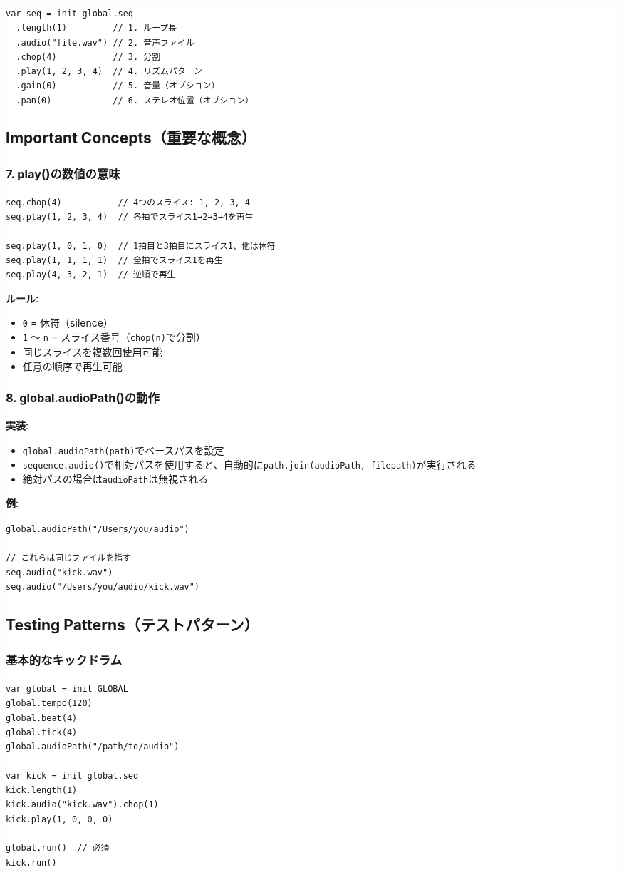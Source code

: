 ```orbitscore
var seq = init global.seq
  .length(1)         // 1. ループ長
  .audio("file.wav") // 2. 音声ファイル
  .chop(4)           // 3. 分割
  .play(1, 2, 3, 4)  // 4. リズムパターン
  .gain(0)           // 5. 音量（オプション）
  .pan(0)            // 6. ステレオ位置（オプション）
```

## Important Concepts（重要な概念）

### 7. play()の数値の意味

```orbitscore
seq.chop(4)           // 4つのスライス: 1, 2, 3, 4
seq.play(1, 2, 3, 4)  // 各拍でスライス1→2→3→4を再生

seq.play(1, 0, 1, 0)  // 1拍目と3拍目にスライス1、他は休符
seq.play(1, 1, 1, 1)  // 全拍でスライス1を再生
seq.play(4, 3, 2, 1)  // 逆順で再生
```

**ルール**:
- `0` = 休符（silence）
- `1` ～ `n` = スライス番号（`chop(n)`で分割）
- 同じスライスを複数回使用可能
- 任意の順序で再生可能

### 8. global.audioPath()の動作

**実装**:
- `global.audioPath(path)`でベースパスを設定
- `sequence.audio()`で相対パスを使用すると、自動的に`path.join(audioPath, filepath)`が実行される
- 絶対パスの場合は`audioPath`は無視される

**例**:

```orbitscore
global.audioPath("/Users/you/audio")

// これらは同じファイルを指す
seq.audio("kick.wav")
seq.audio("/Users/you/audio/kick.wav")
```

## Testing Patterns（テストパターン）

### 基本的なキックドラム

```orbitscore
var global = init GLOBAL
global.tempo(120)
global.beat(4)
global.tick(4)
global.audioPath("/path/to/audio")

var kick = init global.seq
kick.length(1)
kick.audio("kick.wav").chop(1)
kick.play(1, 0, 0, 0)

global.run()  // 必須
kick.run()
```
